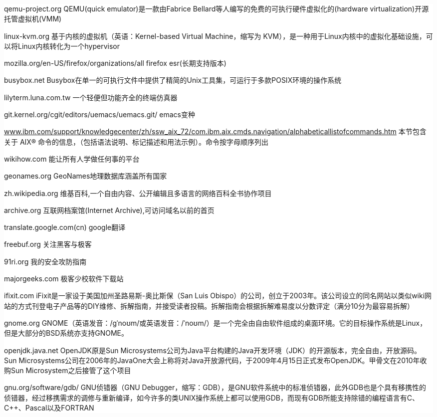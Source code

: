 qemu-project.org
QEMU(quick emulator)是一款由Fabrice Bellard等人编写的免费的可执行硬件虚拟化的(hardware virtualization)开源托管虚拟机(VMM) 

linux-kvm.org
基于内核的虚拟机（英语：Kernel-based Virtual Machine，缩写为 KVM），是一种用于Linux内核中的虚拟化基础设施，可以将Linux内核转化为一个hypervisor

mozilla.org/en-US/firefox/organizations/all
firefox esr(长期支持版本)

busybox.net
Busybox在单一的可执行文件中提供了精简的Unix工具集，可运行于多款POSIX环境的操作系统

lilyterm.luna.com.tw
一个轻便但功能齐全的终端仿真器

git.kernel.org/cgit/editors/uemacs/uemacs.git/
emacs变种

www.ibm.com/support/knowledgecenter/zh/ssw_aix_72/com.ibm.aix.cmds.navigation/alphabeticallistofcommands.htm
本节包含关于 AIX® 命令的信息，（包括语法说明、标记描述和用法示例）。命令按字母顺序列出

wikihow.com
能让所有人学做任何事的平台

geonames.org
GeoNames地理数据库涵盖所有国家

zh.wikipedia.org
维基百科,一个自由内容、公开编辑且多语言的网络百科全书协作项目

archive.org
互联网档案馆(Internet Archive),可访问域名以前的首页

translate.google.com(cn)
google翻译

freebuf.org
关注黑客与极客

91ri.org
我的安全攻防指南

majorgeeks.com
极客少校软件下载站

ifixit.com
iFixit是一家设于美国加州圣路易斯-奥比斯保（San Luis Obispo）的公司，创立于2003年。该公司设立的同名网站以类似wiki网站的方式刊登电子产品等的DIY维修、拆解指南，并接受读者投稿。拆解指南会根据拆解难易度以分数评定（满分10分为最容易拆解）

gnome.org
GNOME（英语发音：/ɡˈnoʊm/或英语发音：/ˈnoʊm/）是一个完全由自由软件组成的桌面环境。它的目标操作系统是Linux，但是大部分的BSD系统亦支持GNOME。

openjdk.java.net
OpenJDK原是Sun Microsystems公司为Java平台构建的Java开发环境（JDK）的开源版本，完全自由，开放源码。Sun Microsystems公司在2006年的JavaOne大会上称将对Java开放源代码，于2009年4月15日正式发布OpenJDK。甲骨文在2010年收购Sun Microsystem之后接管了这个项目

gnu.org/software/gdb/
GNU侦错器（GNU Debugger，缩写：GDB），是GNU软件系统中的标准侦错器，此外GDB也是个具有移携性的侦错器，经过移携需求的调修与重新编译，如今许多的类UNIX操作系统上都可以使用GDB，而现有GDB所能支持除错的编程语言有C、C++、Pascal以及FORTRAN
